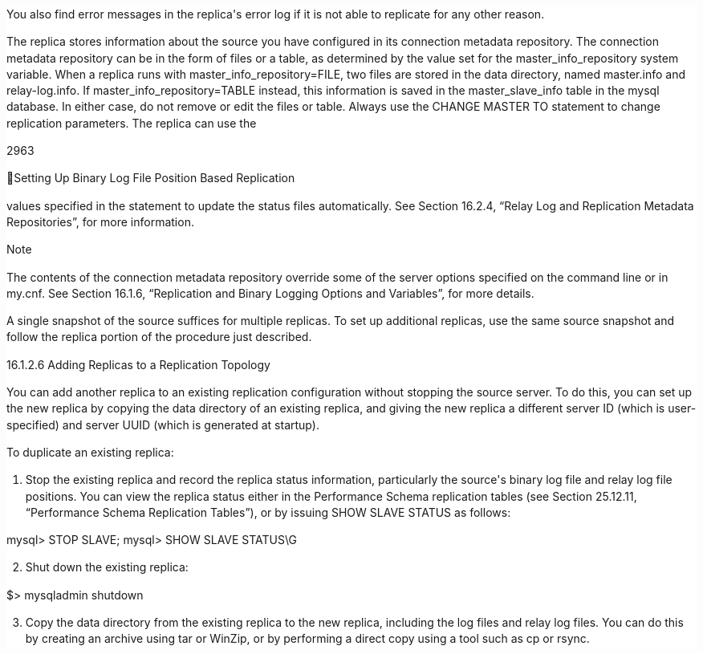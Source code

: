 You also find error messages in the replica's error log if it is not able to replicate for any other reason.

The replica stores information about the source you have configured in its connection metadata
repository. The connection metadata repository can be in the form of files or a table, as determined
by the value set for the master_info_repository system variable. When a replica runs with
master_info_repository=FILE, two files are stored in the data directory, named master.info
and relay-log.info. If master_info_repository=TABLE instead, this information is saved in the
master_slave_info table in the mysql database. In either case, do not remove or edit the files or table.
Always use the CHANGE MASTER TO statement to change replication parameters. The replica can use the

2963

Setting Up Binary Log File Position Based Replication

values specified in the statement to update the status files automatically. See Section 16.2.4, “Relay Log
and Replication Metadata Repositories”, for more information.

Note

The contents of the connection metadata repository override some of the server
options specified on the command line or in my.cnf. See Section 16.1.6,
“Replication and Binary Logging Options and Variables”, for more details.

A single snapshot of the source suffices for multiple replicas. To set up additional replicas, use the same
source snapshot and follow the replica portion of the procedure just described.

16.1.2.6 Adding Replicas to a Replication Topology

You can add another replica to an existing replication configuration without stopping the source server. To
do this, you can set up the new replica by copying the data directory of an existing replica, and giving the
new replica a different server ID (which is user-specified) and server UUID (which is generated at startup).

To duplicate an existing replica:

1. Stop the existing replica and record the replica status information, particularly the source's binary log
file and relay log file positions. You can view the replica status either in the Performance Schema
replication tables (see Section 25.12.11, “Performance Schema Replication Tables”), or by issuing
SHOW SLAVE STATUS as follows:

mysql> STOP SLAVE;
mysql> SHOW SLAVE STATUS\G

2. Shut down the existing replica:

$> mysqladmin shutdown

3. Copy the data directory from the existing replica to the new replica, including the log files and relay log
files. You can do this by creating an archive using tar or WinZip, or by performing a direct copy using
a tool such as cp or rsync.
